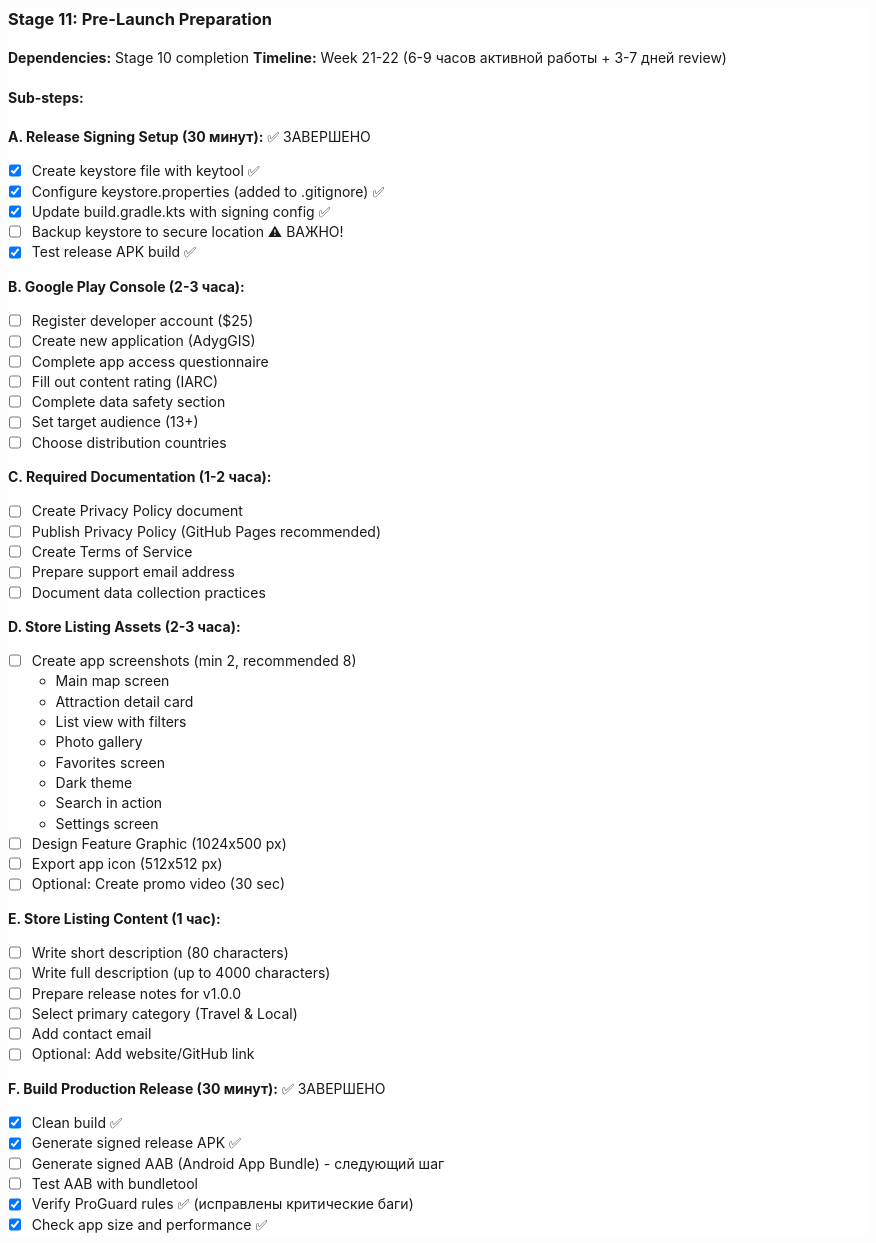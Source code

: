 ### Stage 11: Pre-Launch Preparation
**Dependencies:** Stage 10 completion
**Timeline:** Week 21-22 (6-9 часов активной работы + 3-7 дней review)

#### Sub-steps:

**A. Release Signing Setup (30 минут):** ✅ ЗАВЕРШЕНО
- [x] Create keystore file with keytool ✅
- [x] Configure keystore.properties (added to .gitignore) ✅
- [x] Update build.gradle.kts with signing config ✅
- [ ] Backup keystore to secure location ⚠️ ВАЖНО!
- [x] Test release APK build ✅

**B. Google Play Console (2-3 часа):**
- [ ] Register developer account ($25)
- [ ] Create new application (AdygGIS)
- [ ] Complete app access questionnaire
- [ ] Fill out content rating (IARC)
- [ ] Complete data safety section
- [ ] Set target audience (13+)
- [ ] Choose distribution countries

**C. Required Documentation (1-2 часа):**
- [ ] Create Privacy Policy document
- [ ] Publish Privacy Policy (GitHub Pages recommended)
- [ ] Create Terms of Service
- [ ] Prepare support email address
- [ ] Document data collection practices

**D. Store Listing Assets (2-3 часа):**
- [ ] Create app screenshots (min 2, recommended 8)
  - Main map screen
  - Attraction detail card
  - List view with filters
  - Photo gallery
  - Favorites screen
  - Dark theme
  - Search in action
  - Settings screen
- [ ] Design Feature Graphic (1024x500 px)
- [ ] Export app icon (512x512 px)
- [ ] Optional: Create promo video (30 sec)

**E. Store Listing Content (1 час):**
- [ ] Write short description (80 characters)
- [ ] Write full description (up to 4000 characters)
- [ ] Prepare release notes for v1.0.0
- [ ] Select primary category (Travel & Local)
- [ ] Add contact email
- [ ] Optional: Add website/GitHub link

**F. Build Production Release (30 минут):** ✅ ЗАВЕРШЕНО
- [x] Clean build ✅
- [x] Generate signed release APK ✅
- [ ] Generate signed AAB (Android App Bundle) - следующий шаг
- [ ] Test AAB with bundletool
- [x] Verify ProGuard rules ✅ (исправлены критические баги)
- [x] Check app size and performance ✅
